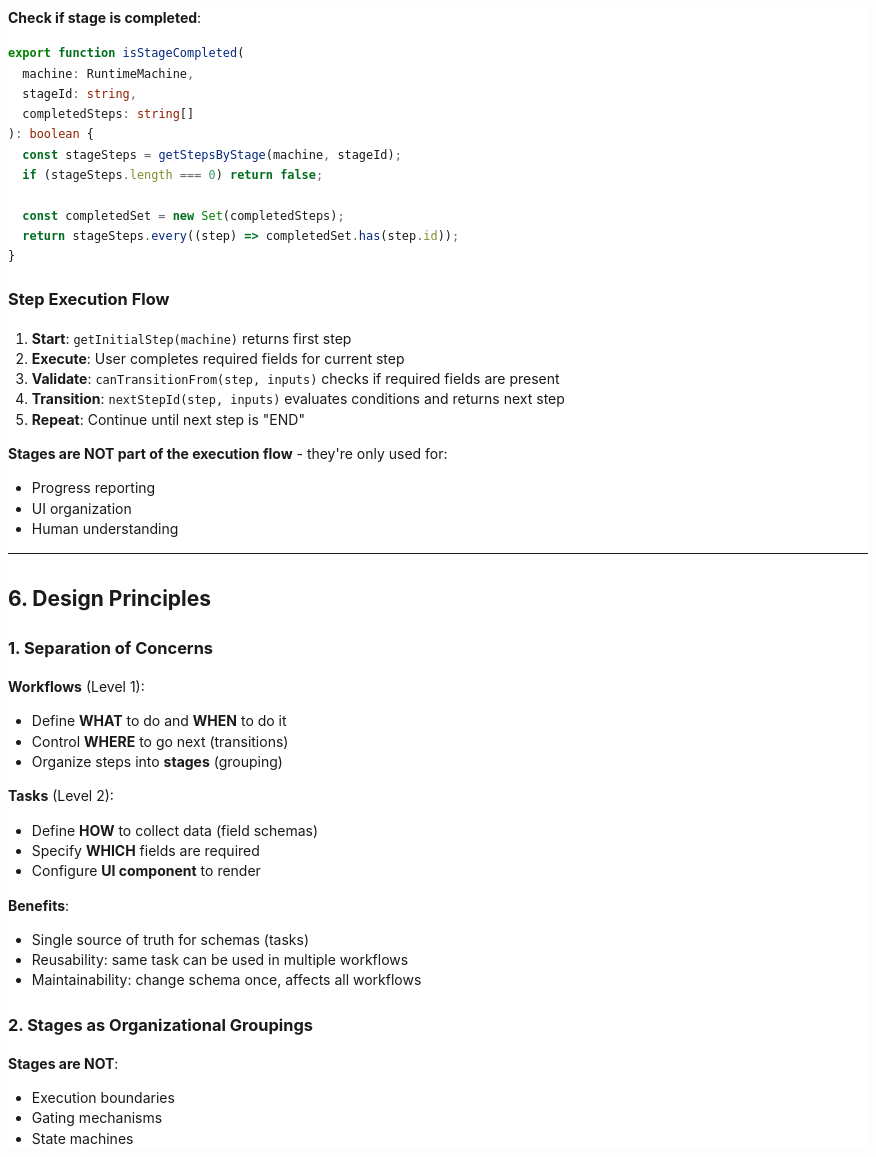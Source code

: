 **Check if stage is completed**:
```typescript
export function isStageCompleted(
  machine: RuntimeMachine,
  stageId: string,
  completedSteps: string[]
): boolean {
  const stageSteps = getStepsByStage(machine, stageId);
  if (stageSteps.length === 0) return false;

  const completedSet = new Set(completedSteps);
  return stageSteps.every((step) => completedSet.has(step.id));
}
```

### Step Execution Flow

1. **Start**: `getInitialStep(machine)` returns first step
2. **Execute**: User completes required fields for current step
3. **Validate**: `canTransitionFrom(step, inputs)` checks if required fields are present
4. **Transition**: `nextStepId(step, inputs)` evaluates conditions and returns next step
5. **Repeat**: Continue until next step is "END"

**Stages are NOT part of the execution flow** - they're only used for:
- Progress reporting
- UI organization
- Human understanding

---

## 6. Design Principles

### 1. Separation of Concerns

**Workflows** (Level 1):
- Define **WHAT** to do and **WHEN** to do it
- Control **WHERE** to go next (transitions)
- Organize steps into **stages** (grouping)

**Tasks** (Level 2):
- Define **HOW** to collect data (field schemas)
- Specify **WHICH** fields are required
- Configure **UI component** to render

**Benefits**:
- Single source of truth for schemas (tasks)
- Reusability: same task can be used in multiple workflows
- Maintainability: change schema once, affects all workflows

### 2. Stages as Organizational Groupings

**Stages are NOT**:
- Execution boundaries
- Gating mechanisms
- State machines
